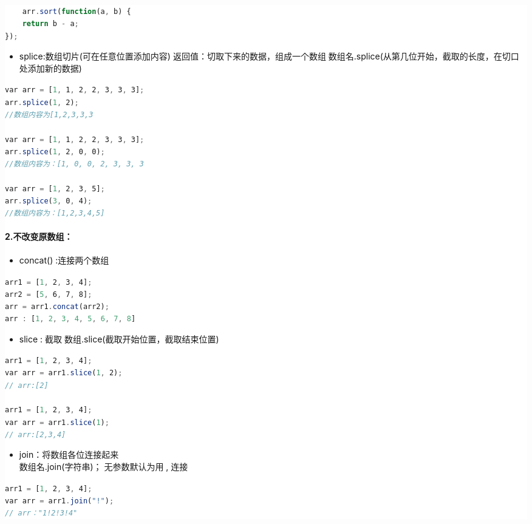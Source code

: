 ```javaScript
	arr.sort(function(a, b) {
	return b - a;
});
```

-   splice:数组切片(可在任意位置添加内容) 返回值：切取下来的数据，组成一个数组
    数组名.splice(从第几位开始，截取的长度，在切口处添加新的数据)

```javaScript
var arr = [1, 1, 2, 2, 3, 3, 3];
arr.splice(1, 2);
//数组内容为[1,2,3,3,3

var arr = [1, 1, 2, 2, 3, 3, 3];
arr.splice(1, 2, 0, 0);
//数组内容为：[1, 0, 0, 2, 3, 3, 3

var arr = [1, 2, 3, 5];
arr.splice(3, 0, 4);
//数组内容为：[1,2,3,4,5]

```

#### 2.不改变原数组：

-   concat() :连接两个数组

```javaScript
arr1 = [1, 2, 3, 4];
arr2 = [5, 6, 7, 8];
arr = arr1.concat(arr2);
arr : [1, 2, 3, 4, 5, 6, 7, 8]
```

-   slice : 截取
    数组.slice(截取开始位置，截取结束位置)

```javaScript
arr1 = [1, 2, 3, 4];
var arr = arr1.slice(1, 2);
// arr:[2]

arr1 = [1, 2, 3, 4];
var arr = arr1.slice(1);
// arr:[2,3,4]
```

-   join：将数组各位连接起来  
    数组名.join(字符串)；
    无参数默认为用 , 连接

```javaScript
arr1 = [1, 2, 3, 4];
var arr = arr1.join("!");
// arr："1!2!3!4"
```

